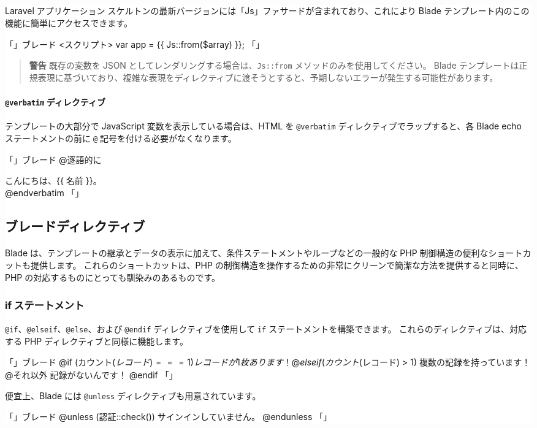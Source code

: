 Laravel アプリケーション スケルトンの最新バージョンには「Js」ファサードが含まれており、これにより Blade テンプレート内のこの機能に簡単にアクセスできます。

「」ブレード
<スクリプト>
     var app = {{ Js::from($array) }};
</script>
「」

> **警告**
> 既存の変数を JSON としてレンダリングする場合は、`Js::from` メソッドのみを使用してください。 Blade テンプレートは正規表現に基づいており、複雑な表現をディレクティブに渡そうとすると、予期しないエラーが発生する可能性があります。

<a name="the-at-verbatim-directive"></a>
#### `@verbatim` ディレクティブ

テンプレートの大部分で JavaScript 変数を表示している場合は、HTML を `@verbatim` ディレクティブでラップすると、各 Blade echo ステートメントの前に `@` 記号を付ける必要がなくなります。

「」ブレード
@逐語的に
     <div class="コンテナ">
         こんにちは、{{ 名前 }}。
     </div>
@endverbatim
「」

<a name="ブレードディレクティブ"></a>
## ブレードディレクティブ

Blade は、テンプレートの継承とデータの表示に加えて、条件ステートメントやループなどの一般的な PHP 制御構造の便利なショートカットも提供します。 これらのショートカットは、PHP の制御構造を操作するための非常にクリーンで簡潔な方法を提供すると同時に、PHP の対応するものにとっても馴染みのあるものです。

<a name="if-statements"></a>
### if ステートメント

`@if`、`@elseif`、`@else`、および `@endif` ディレクティブを使用して `if` ステートメントを構築できます。 これらのディレクティブは、対応する PHP ディレクティブと同様に機能します。

「」ブレード
@if (カウント($レコード) === 1)
     レコードが1枚あります！
@elseif (カウント($レコード) > 1)
     複数の記録を持っています！
@それ以外
     記録がないんです！
@endif
「」

便宜上、Blade には `@unless` ディレクティブも用意されています。

「」ブレード
@unless (認証::check())
     サインインしていません。
@endunless
「」
